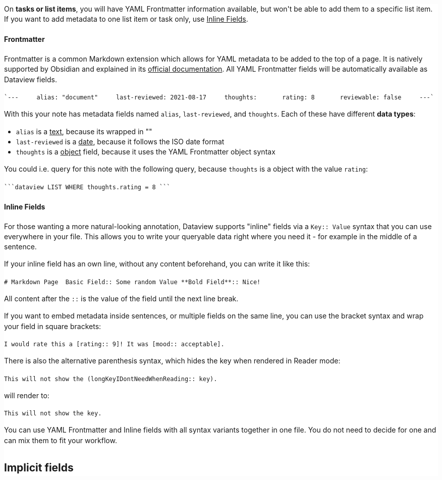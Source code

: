 On **tasks or list items**, you will have YAML Frontmatter information available, but won't be able to add them to a specific list item. If you want to add metadata to one list item or task only, use [Inline Fields](https://blacksmithgu.github.io/obsidian-dataview/annotation/add-metadata/#inline-fields).

#### Frontmatter

Frontmatter is a common Markdown extension which allows for YAML metadata to be added to the top of a page. It is natively supported by Obsidian and explained in its [official documentation](https://help.obsidian.md/Advanced+topics/YAML+front+matter). All YAML Frontmatter fields will be automatically available as Dataview fields.

    `---     alias: "document"     last-reviewed: 2021-08-17     thoughts:       rating: 8       reviewable: false     ---`

With this your note has metadata fields named `alias`, `last-reviewed`, and `thoughts`. Each of these have different **data types**:

-   `alias` is a [text](https://blacksmithgu.github.io/obsidian-dataview/annotation/types-of-metadata/#text), because its wrapped in ""
-   `last-reviewed` is a [date](https://blacksmithgu.github.io/obsidian-dataview/annotation/types-of-metadata/#date), because it follows the ISO date format
-   `thoughts` is a [object](https://blacksmithgu.github.io/obsidian-dataview/annotation/types-of-metadata/#object) field, because it uses the YAML Frontmatter object syntax

You could i.e. query for this note with the following query, because `thoughts` is a object with the value `rating`:

` ```dataview LIST WHERE thoughts.rating = 8 ``` `

#### Inline Fields

For those wanting a more natural-looking annotation, Dataview supports "inline" fields via a `Key:: Value` syntax that you can use everywhere in your file. This allows you to write your queryable data right where you need it - for example in the middle of a sentence.

If your inline field has an own line, without any content beforehand, you can write it like this:

`# Markdown Page  Basic Field:: Some random Value **Bold Field**:: Nice!`

All content after the `::` is the value of the field until the next line break.

If you want to embed metadata inside sentences, or multiple fields on the same line, you can use the bracket syntax and wrap your field in square brackets:

`I would rate this a [rating:: 9]! It was [mood:: acceptable].`

There is also the alternative parenthesis syntax, which hides the key when rendered in Reader mode:

`This will not show the (longKeyIDontNeedWhenReading:: key).`

will render to:

`This will not show the key.`

You can use YAML Frontmatter and Inline fields with all syntax variants together in one file. You do not need to decide for one and can mix them to fit your workflow.

## Implicit fields
